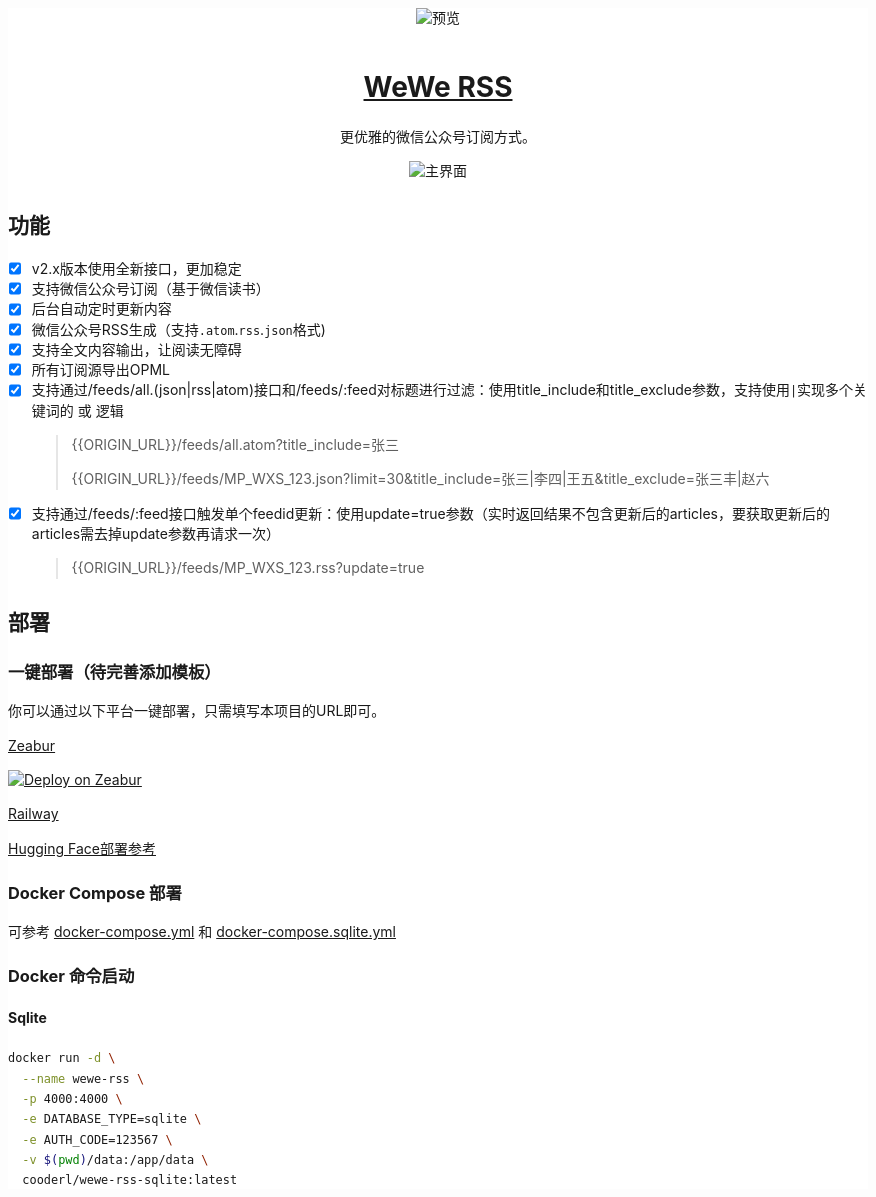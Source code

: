 <div align="center">
<img src="https://raw.githubusercontent.com/cooderl/wewe-rss/main/assets/logo.png" width="80" alt="预览"/>

<h1 align="center"><a href="https://github.com/cooderl/wewe-rss">WeWe RSS</a></h1>

更优雅的微信公众号订阅方式。

![主界面](https://raw.githubusercontent.com/cooderl/wewe-rss/main/assets/preview1.png)

</div>

## 功能

- [x] v2.x版本使用全新接口，更加稳定
- [x] 支持微信公众号订阅（基于微信读书）
- [x] 后台自动定时更新内容
- [x] 微信公众号RSS生成（支持`.atom`\.`rss`\.`json`格式)
- [x] 支持全文内容输出，让阅读无障碍
- [x] 所有订阅源导出OPML
- [x] 支持通过/feeds/all.(json|rss|atom)接口和/feeds/:feed对标题进行过滤：使用title_include和title_exclude参数，支持使用`|`实现多个关键词的 或 逻辑
  > {{ORIGIN_URL}}/feeds/all.atom?title_include=张三
  >
  > {{ORIGIN_URL}}/feeds/MP_WXS_123.json?limit=30&title_include=张三|李四|王五&title_exclude=张三丰|赵六
- [x] 支持通过/feeds/:feed接口触发单个feedid更新：使用update=true参数（实时返回结果不包含更新后的articles，要获取更新后的articles需去掉update参数再请求一次）
  > {{ORIGIN_URL}}/feeds/MP_WXS_123.rss?update=true

## 部署

### 一键部署（待完善添加模板）

你可以通过以下平台一键部署，只需填写本项目的URL即可。

[Zeabur](https://zeabur.com/)

[![Deploy on Zeabur](https://zeabur.com/button.svg)](https://zeabur.com/templates/DI9BBD)

[Railway](https://railway.app/)

[Hugging Face部署参考](https://github.com/cooderl/wewe-rss/issues/32)

### Docker Compose 部署

可参考 [docker-compose.yml](https://github.com/cooderl/wewe-rss/blob/main/docker-compose.yml) 和 [docker-compose.sqlite.yml](https://github.com/cooderl/wewe-rss/blob/main/docker-compose.sqlite.yml)

### Docker 命令启动

#### Sqlite

```sh
docker run -d \
  --name wewe-rss \
  -p 4000:4000 \
  -e DATABASE_TYPE=sqlite \
  -e AUTH_CODE=123567 \
  -v $(pwd)/data:/app/data \
  cooderl/wewe-rss-sqlite:latest
```
